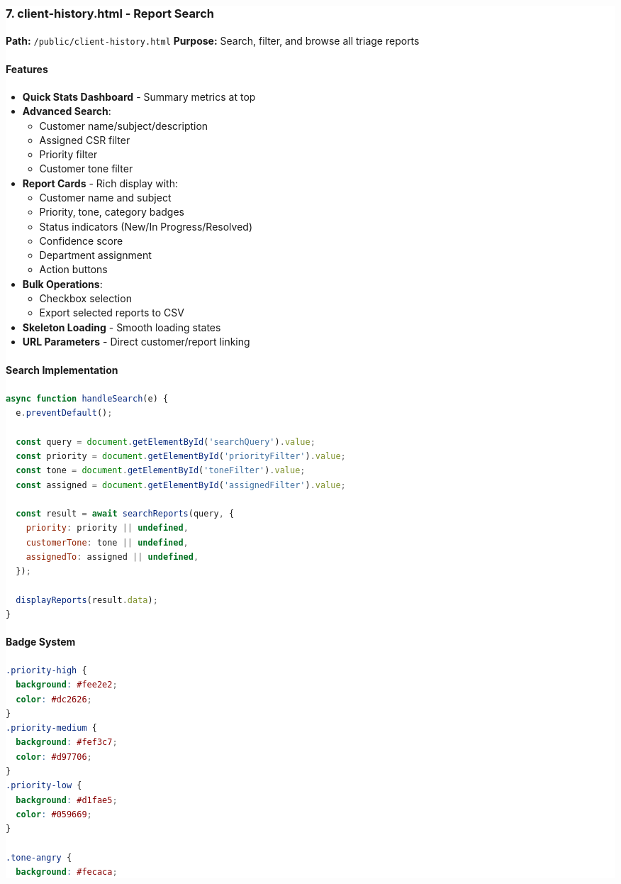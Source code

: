 ### 7. client-history.html - Report Search

**Path:** `/public/client-history.html`
**Purpose:** Search, filter, and browse all triage reports

#### Features

- **Quick Stats Dashboard** - Summary metrics at top
- **Advanced Search**:
  - Customer name/subject/description
  - Assigned CSR filter
  - Priority filter
  - Customer tone filter
- **Report Cards** - Rich display with:
  - Customer name and subject
  - Priority, tone, category badges
  - Status indicators (New/In Progress/Resolved)
  - Confidence score
  - Department assignment
  - Action buttons
- **Bulk Operations**:
  - Checkbox selection
  - Export selected reports to CSV
- **Skeleton Loading** - Smooth loading states
- **URL Parameters** - Direct customer/report linking

#### Search Implementation

```javascript
async function handleSearch(e) {
  e.preventDefault();

  const query = document.getElementById('searchQuery').value;
  const priority = document.getElementById('priorityFilter').value;
  const tone = document.getElementById('toneFilter').value;
  const assigned = document.getElementById('assignedFilter').value;

  const result = await searchReports(query, {
    priority: priority || undefined,
    customerTone: tone || undefined,
    assignedTo: assigned || undefined,
  });

  displayReports(result.data);
}
```

#### Badge System

```css
.priority-high {
  background: #fee2e2;
  color: #dc2626;
}
.priority-medium {
  background: #fef3c7;
  color: #d97706;
}
.priority-low {
  background: #d1fae5;
  color: #059669;
}

.tone-angry {
  background: #fecaca;
```